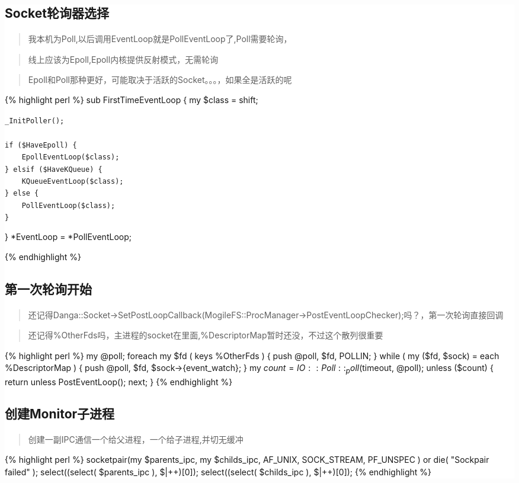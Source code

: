 Socket轮询器选择
---------------
>我本机为Poll,以后调用EventLoop就是PollEventLoop了,Poll需要轮询，

>线上应该为Epoll,Epoll内核提供反射模式，无需轮询

>Epoll和Poll那种更好，可能取决于活跃的Socket。。。，如果全是活跃的呢

{% highlight perl %}
sub FirstTimeEventLoop {
    my $class = shift;

    _InitPoller();

    if ($HaveEpoll) {
        EpollEventLoop($class);
    } elsif ($HaveKQueue) {
        KQueueEventLoop($class);
    } else {
        PollEventLoop($class);
    }
}
*EventLoop = *PollEventLoop;

{% endhighlight %}

第一次轮询开始
---------------
>还记得Danga::Socket->SetPostLoopCallback(MogileFS::ProcManager->PostEventLoopChecker);吗？，第一次轮询直接回调

>还记得%OtherFds吗，主进程的socket在里面,%DescriptorMap暂时还没，不过这个散列很重要

{% highlight perl %}
my @poll;
foreach my $fd ( keys %OtherFds ) {
    push @poll, $fd, POLLIN;
}    
while ( my ($fd, $sock) = each %DescriptorMap ) {
    push @poll, $fd, $sock->{event_watch};
}
my $count = IO::Poll::_poll($timeout, @poll);
unless ($count) {
    return unless PostEventLoop();
    next;
}
{% endhighlight %}

创建Monitor子进程
---------------
> 创建一副IPC通信一个给父进程，一个给子进程,并切无缓冲

{% highlight perl %}
socketpair(my $parents_ipc, my $childs_ipc, AF_UNIX, SOCK_STREAM, PF_UNSPEC )
        or die( "Sockpair failed" );
select((select( $parents_ipc ), $|++)[0]);
select((select( $childs_ipc  ), $|++)[0]);
{% endhighlight %}
